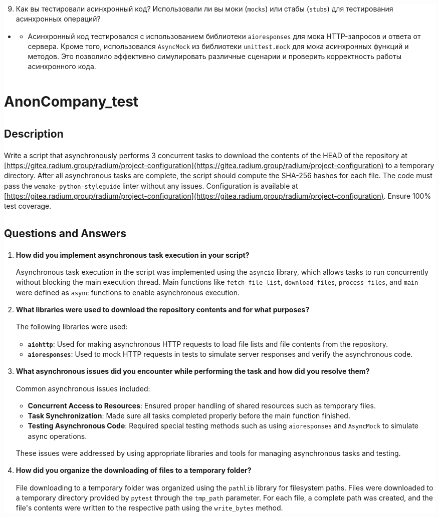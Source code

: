 9. Как вы тестировали асинхронный код? Использовали ли вы моки (`mocks`) или стабы (`stubs`) для тестирования асинхронныx операций?
* * Асинхронный код тестировался с использованием библиотеки `aioresponses` для мока HTTP-запросов и ответа от сервера. Кроме того, использовался `AsyncMock` из библиотеки `unittest.mock` для мока асинхронных функций и методов. Это позволило эффективно симулировать различные сценарии и проверить корректность работы асинхронного кода.


# AnonCompany_test

## Description

Write a script that asynchronously performs 3 concurrent tasks to download the contents of the HEAD of the repository at [https://gitea.radium.group/radium/project-configuration](https://gitea.radium.group/radium/project-configuration) to a temporary directory. After all asynchronous tasks are complete, the script should compute the SHA-256 hashes for each file. The code must pass the `wemake-python-styleguide` linter without any issues. Configuration is available at [https://gitea.radium.group/radium/project-configuration](https://gitea.radium.group/radium/project-configuration). Ensure 100% test coverage.

## Questions and Answers

1. **How did you implement asynchronous task execution in your script?**

   Asynchronous task execution in the script was implemented using the `asyncio` library, which allows tasks to run concurrently without blocking the main execution thread. Main functions like `fetch_file_list`, `download_files`, `process_files`, and `main` were defined as `async` functions to enable asynchronous execution.

2. **What libraries were used to download the repository contents and for what purposes?**

   The following libraries were used:
   - **`aiohttp`**: Used for making asynchronous HTTP requests to load file lists and file contents from the repository.
   - **`aioresponses`**: Used to mock HTTP requests in tests to simulate server responses and verify the asynchronous code.

3. **What asynchronous issues did you encounter while performing the task and how did you resolve them?**

   Common asynchronous issues included:
   - **Concurrent Access to Resources**: Ensured proper handling of shared resources such as temporary files.
   - **Task Synchronization**: Made sure all tasks completed properly before the main function finished.
   - **Testing Asynchronous Code**: Required special testing methods such as using `aioresponses` and `AsyncMock` to simulate async operations.

   These issues were addressed by using appropriate libraries and tools for managing asynchronous tasks and testing.

4. **How did you organize the downloading of files to a temporary folder?**

   File downloading to a temporary folder was organized using the `pathlib` library for filesystem paths. Files were downloaded to a temporary directory provided by `pytest` through the `tmp_path` parameter. For each file, a complete path was created, and the file's contents were written to the respective path using the `write_bytes` method.
